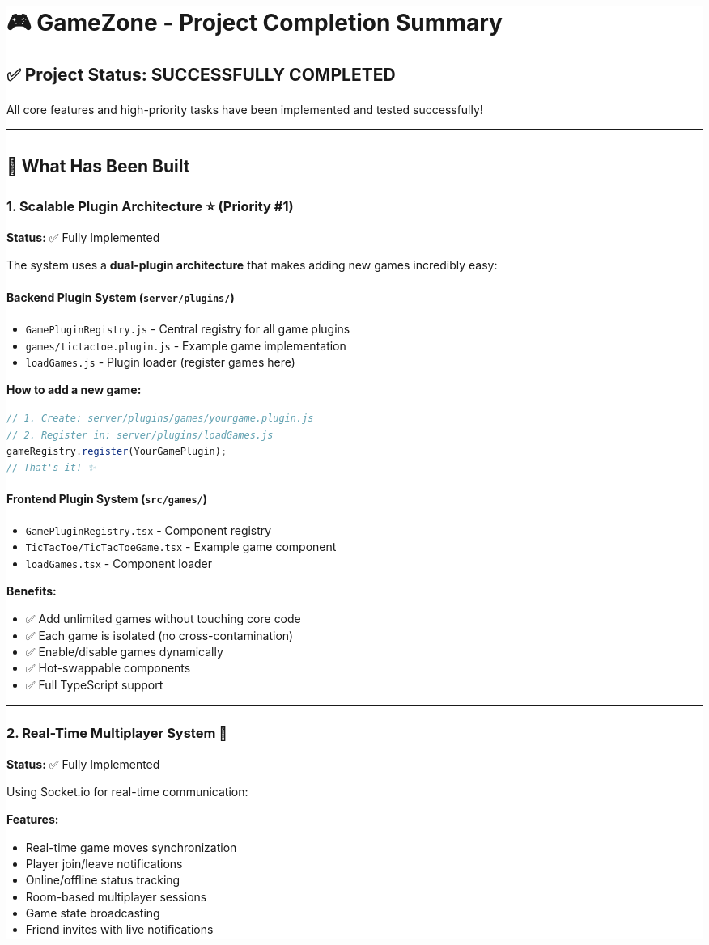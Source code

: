 # 🎮 GameZone - Project Completion Summary

## ✅ Project Status: SUCCESSFULLY COMPLETED

All core features and high-priority tasks have been implemented and tested successfully!

---

## 🚀 What Has Been Built

### 1. **Scalable Plugin Architecture** ⭐ (Priority #1)
**Status:** ✅ Fully Implemented

The system uses a **dual-plugin architecture** that makes adding new games incredibly easy:

#### Backend Plugin System (`server/plugins/`)
- `GamePluginRegistry.js` - Central registry for all game plugins
- `games/tictactoe.plugin.js` - Example game implementation
- `loadGames.js` - Plugin loader (register games here)

**How to add a new game:**
```javascript
// 1. Create: server/plugins/games/yourgame.plugin.js
// 2. Register in: server/plugins/loadGames.js
gameRegistry.register(YourGamePlugin);
// That's it! ✨
```

#### Frontend Plugin System (`src/games/`)
- `GamePluginRegistry.tsx` - Component registry
- `TicTacToe/TicTacToeGame.tsx` - Example game component
- `loadGames.tsx` - Component loader

**Benefits:**
- ✅ Add unlimited games without touching core code
- ✅ Each game is isolated (no cross-contamination)
- ✅ Enable/disable games dynamically
- ✅ Hot-swappable components
- ✅ Full TypeScript support

---

### 2. **Real-Time Multiplayer System** 🔄
**Status:** ✅ Fully Implemented

Using Socket.io for real-time communication:

**Features:**
- Real-time game moves synchronization
- Player join/leave notifications
- Online/offline status tracking
- Room-based multiplayer sessions
- Game state broadcasting
- Friend invites with live notifications
